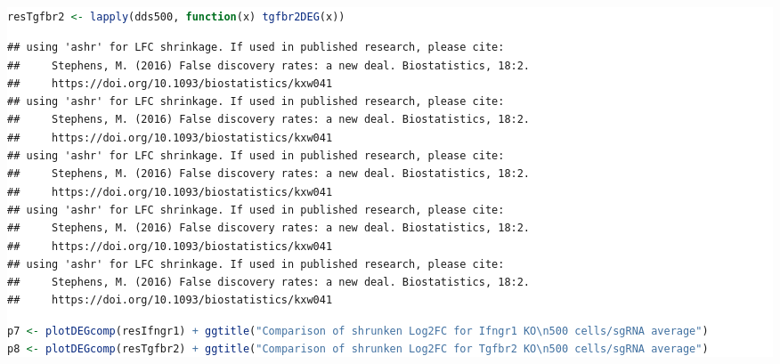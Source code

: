 ``` r
resTgfbr2 <- lapply(dds500, function(x) tgfbr2DEG(x))
```

    ## using 'ashr' for LFC shrinkage. If used in published research, please cite:
    ##     Stephens, M. (2016) False discovery rates: a new deal. Biostatistics, 18:2.
    ##     https://doi.org/10.1093/biostatistics/kxw041
    ## using 'ashr' for LFC shrinkage. If used in published research, please cite:
    ##     Stephens, M. (2016) False discovery rates: a new deal. Biostatistics, 18:2.
    ##     https://doi.org/10.1093/biostatistics/kxw041
    ## using 'ashr' for LFC shrinkage. If used in published research, please cite:
    ##     Stephens, M. (2016) False discovery rates: a new deal. Biostatistics, 18:2.
    ##     https://doi.org/10.1093/biostatistics/kxw041
    ## using 'ashr' for LFC shrinkage. If used in published research, please cite:
    ##     Stephens, M. (2016) False discovery rates: a new deal. Biostatistics, 18:2.
    ##     https://doi.org/10.1093/biostatistics/kxw041
    ## using 'ashr' for LFC shrinkage. If used in published research, please cite:
    ##     Stephens, M. (2016) False discovery rates: a new deal. Biostatistics, 18:2.
    ##     https://doi.org/10.1093/biostatistics/kxw041

``` r
p7 <- plotDEGcomp(resIfngr1) + ggtitle("Comparison of shrunken Log2FC for Ifngr1 KO\n500 cells/sgRNA average")
p8 <- plotDEGcomp(resTgfbr2) + ggtitle("Comparison of shrunken Log2FC for Tgfbr2 KO\n500 cells/sgRNA average")
```
